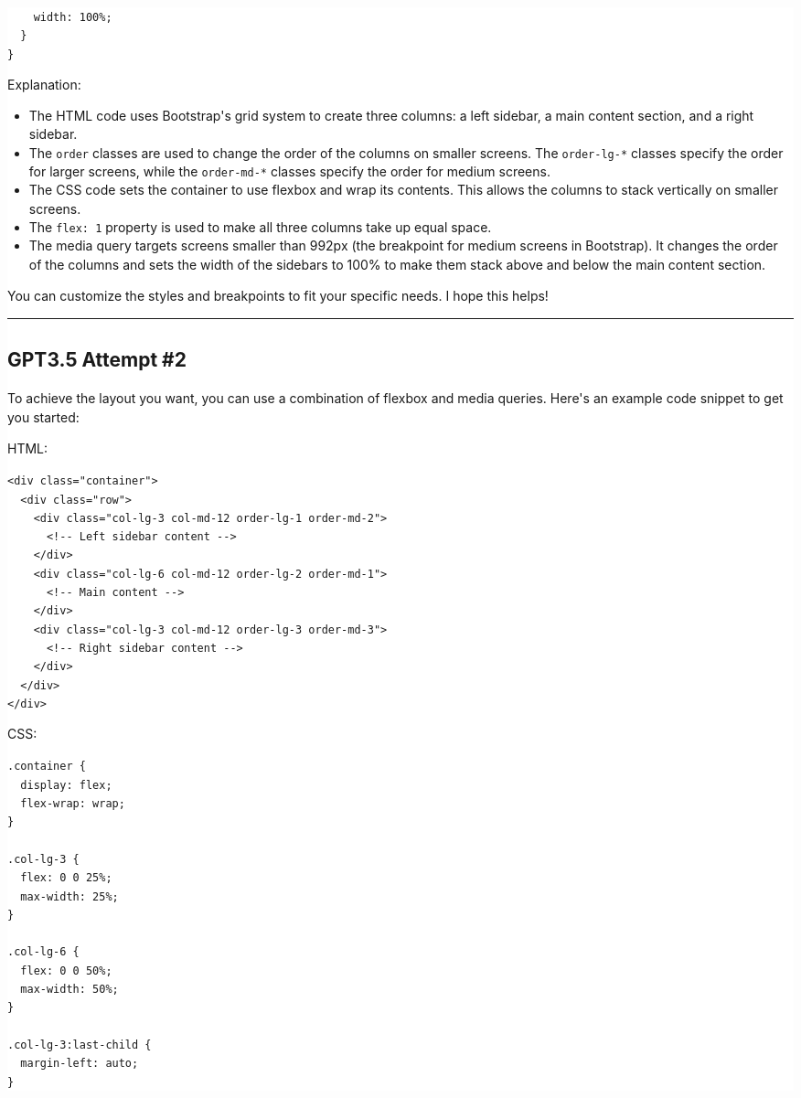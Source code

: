 ```
    width: 100%;
  }
}
```

Explanation:

- The HTML code uses Bootstrap's grid system to create three columns: a left sidebar, a main content section, and a right sidebar.
- The `order` classes are used to change the order of the columns on smaller screens. The `order-lg-*` classes specify the order for larger screens, while the `order-md-*` classes specify the order for medium screens.
- The CSS code sets the container to use flexbox and wrap its contents. This allows the columns to stack vertically on smaller screens.
- The `flex: 1` property is used to make all three columns take up equal space.
- The media query targets screens smaller than 992px (the breakpoint for medium screens in Bootstrap). It changes the order of the columns and sets the width of the sidebars to 100% to make them stack above and below the main content section.

You can customize the styles and breakpoints to fit your specific needs. I hope this helps!

--------

## GPT3.5 Attempt \#2

To achieve the layout you want, you can use a combination of flexbox and media queries. Here's an example code snippet to get you started:

HTML:

```
<div class="container">
  <div class="row">
    <div class="col-lg-3 col-md-12 order-lg-1 order-md-2">
      <!-- Left sidebar content -->
    </div>
    <div class="col-lg-6 col-md-12 order-lg-2 order-md-1">
      <!-- Main content -->
    </div>
    <div class="col-lg-3 col-md-12 order-lg-3 order-md-3">
      <!-- Right sidebar content -->
    </div>
  </div>
</div>
```

CSS:

```
.container {
  display: flex;
  flex-wrap: wrap;
}

.col-lg-3 {
  flex: 0 0 25%;
  max-width: 25%;
}

.col-lg-6 {
  flex: 0 0 50%;
  max-width: 50%;
}

.col-lg-3:last-child {
  margin-left: auto;
}
```